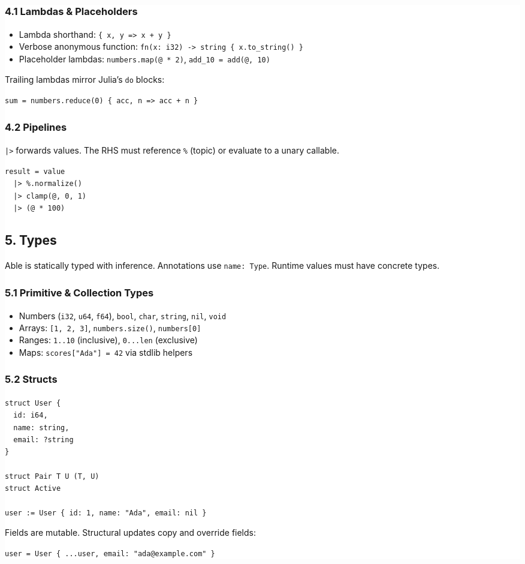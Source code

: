 ### 4.1 Lambdas & Placeholders

- Lambda shorthand: `{ x, y => x + y }`
- Verbose anonymous function: `fn(x: i32) -> string { x.to_string() }`
- Placeholder lambdas: `numbers.map(@ * 2)`, `add_10 = add(@, 10)`

Trailing lambdas mirror Julia’s `do` blocks:

```able
sum = numbers.reduce(0) { acc, n => acc + n }
```

### 4.2 Pipelines

`|>` forwards values. The RHS must reference `%` (topic) or evaluate to a unary callable.

```able
result = value
  |> %.normalize()
  |> clamp(@, 0, 1)
  |> (@ * 100)
```

## 5. Types

Able is statically typed with inference. Annotations use `name: Type`. Runtime values must have concrete types.

### 5.1 Primitive & Collection Types

- Numbers (`i32`, `u64`, `f64`), `bool`, `char`, `string`, `nil`, `void`
- Arrays: `[1, 2, 3]`, `numbers.size()`, `numbers[0]`
- Ranges: `1..10` (inclusive), `0...len` (exclusive)
- Maps: `scores["Ada"] = 42` via stdlib helpers

### 5.2 Structs

```able
struct User {
  id: i64,
  name: string,
  email: ?string
}

struct Pair T U (T, U)
struct Active

user := User { id: 1, name: "Ada", email: nil }
```

Fields are mutable. Structural updates copy and override fields:

```able
user = User { ...user, email: "ada@example.com" }
```
